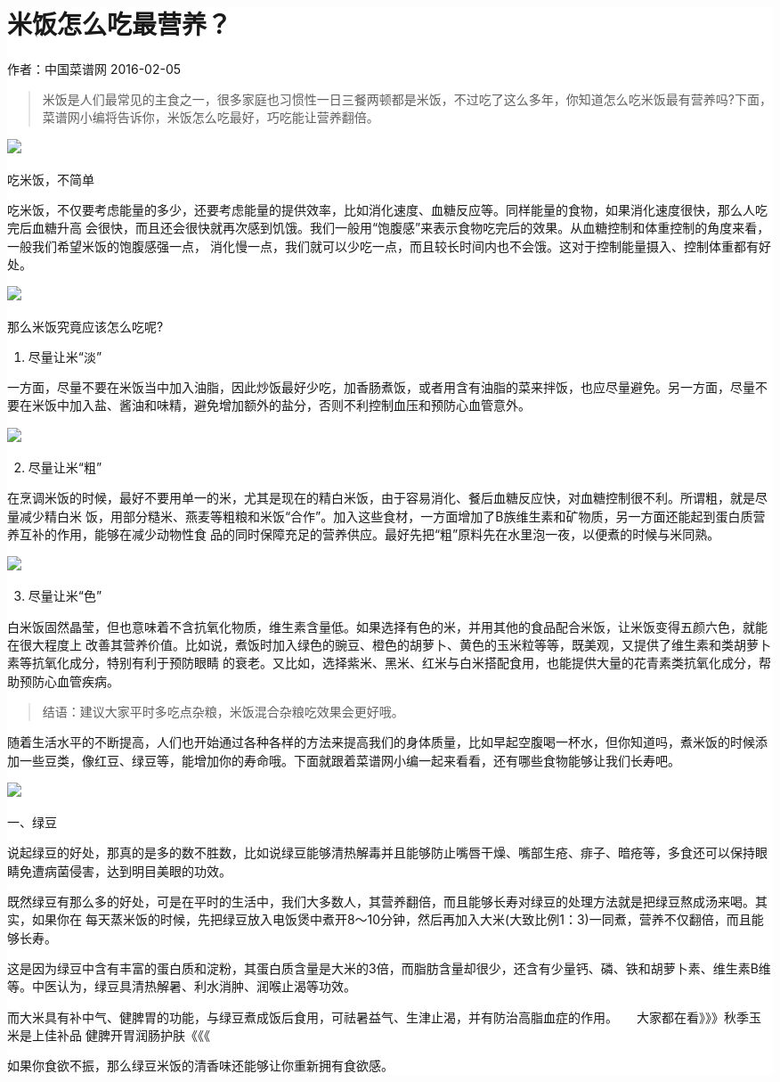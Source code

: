 # 米饭怎么吃最营养？

<link href="../../css/style.css" rel="stylesheet" type="text/css" />

作者：中国菜谱网   2016-02-05

> 米饭是人们最常见的主食之一，很多家庭也习惯性一日三餐两顿都是米饭，不过吃了这么多年，你知道怎么吃米饭最有营养吗?下面，菜谱网小编将告诉你，米饭怎么吃最好，巧吃能让营养翻倍。

![](http://static.chinacaipu.com/d/file/ys/rqys/dzjk/2015-09-01/7a9d4893f2f3dac5a7788b6b4240f49e.jpg)

吃米饭，不简单

吃米饭，不仅要考虑能量的多少，还要考虑能量的提供效率，比如消化速度、血糖反应等。同样能量的食物，如果消化速度很快，那么人吃完后血糖升高 会很快，而且还会很快就再次感到饥饿。我们一般用“饱腹感”来表示食物吃完后的效果。从血糖控制和体重控制的角度来看，一般我们希望米饭的饱腹感强一点， 消化慢一点，我们就可以少吃一点，而且较长时间内也不会饿。这对于控制能量摄入、控制体重都有好处。

![](http://static.chinacaipu.com/d/file/ys/rqys/dzjk/2015-09-01/4176e07fa3c7ed279dda469f1ec2ab45.jpg)

那么米饭究竟应该怎么吃呢?

1. 尽量让米“淡”

一方面，尽量不要在米饭当中加入油脂，因此炒饭最好少吃，加香肠煮饭，或者用含有油脂的菜来拌饭，也应尽量避免。另一方面，尽量不要在米饭中加入盐、酱油和味精，避免增加额外的盐分，否则不利控制血压和预防心血管意外。 


![](http://static.chinacaipu.com/d/file/ys/rqys/dzjk/2015-09-01/740dea0a92bdbba84f00c984bccad076.jpg)

2. 尽量让米“粗”

在烹调米饭的时候，最好不要用单一的米，尤其是现在的精白米饭，由于容易消化、餐后血糖反应快，对血糖控制很不利。所谓粗，就是尽量减少精白米 饭，用部分糙米、燕麦等粗粮和米饭“合作”。加入这些食材，一方面增加了B族维生素和矿物质，另一方面还能起到蛋白质营养互补的作用，能够在减少动物性食 品的同时保障充足的营养供应。最好先把“粗”原料先在水里泡一夜，以便煮的时候与米同熟。

![](http://static.chinacaipu.com/d/file/ys/rqys/dzjk/2015-09-01/4dc3a42505c0e27e69786a09421b47a5.jpg)

3. 尽量让米“色”

白米饭固然晶莹，但也意味着不含抗氧化物质，维生素含量低。如果选择有色的米，并用其他的食品配合米饭，让米饭变得五颜六色，就能在很大程度上 改善其营养价值。比如说，煮饭时加入绿色的豌豆、橙色的胡萝卜、黄色的玉米粒等等，既美观，又提供了维生素和类胡萝卜素等抗氧化成分，特别有利于预防眼睛 的衰老。又比如，选择紫米、黑米、红米与白米搭配食用，也能提供大量的花青素类抗氧化成分，帮助预防心血管疾病。

> 结语：建议大家平时多吃点杂粮，米饭混合杂粮吃效果会更好哦。

随着生活水平的不断提高，人们也开始通过各种各样的方法来提高我们的身体质量，比如早起空腹喝一杯水，但你知道吗，煮米饭的时候添加一些豆类，像红豆、绿豆等，能增加你的寿命哦。下面就跟着菜谱网小编一起来看看，还有哪些食物能够让我们长寿吧。

![](http://static.chinacaipu.com/d/file/ys/ysys/jkys/2015-08-17/457f72189db69f6a1b03eb494615de18.jpg)

一、绿豆

说起绿豆的好处，那真的是多的数不胜数，比如说绿豆能够清热解毒并且能够防止嘴唇干燥、嘴部生疮、痱子、暗疮等，多食还可以保持眼睛免遭病菌侵害，达到明目美眼的功效。

既然绿豆有那么多的好处，可是在平时的生活中，我们大多数人，其营养翻倍，而且能够长寿对绿豆的处理方法就是把绿豆熬成汤来喝。其实，如果你在 每天蒸米饭的时候，先把绿豆放入电饭煲中煮开8～10分钟，然后再加入大米(大致比例1：3)一同煮，营养不仅翻倍，而且能够长寿。

这是因为绿豆中含有丰富的蛋白质和淀粉，其蛋白质含量是大米的3倍，而脂肪含量却很少，还含有少量钙、磷、铁和胡萝卜素、维生素B维等。中医认为，绿豆具清热解暑、利水消肿、润喉止渴等功效。

而大米具有补中气、健脾胃的功能，与绿豆煮成饭后食用，可祛暑益气、生津止渴，并有防治高脂血症的作用。　　大家都在看》》》秋季玉米是上佳补品 健脾开胃润肠护肤《《《

如果你食欲不振，那么绿豆米饭的清香味还能够让你重新拥有食欲感。 
